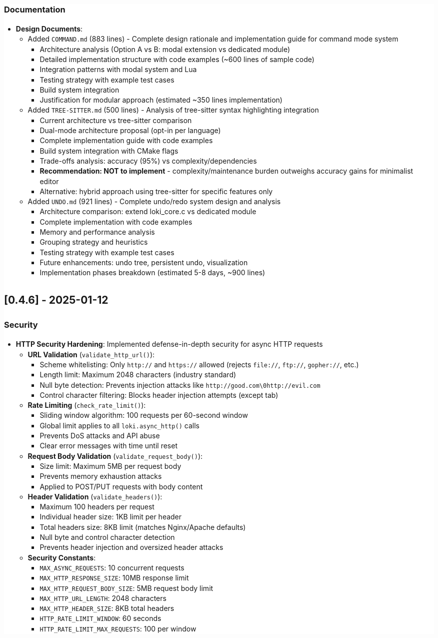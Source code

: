 ### Documentation

- **Design Documents**:
  - Added `COMMAND.md` (883 lines) - Complete design rationale and implementation guide for command mode system
    - Architecture analysis (Option A vs B: modal extension vs dedicated module)
    - Detailed implementation structure with code examples (~600 lines of sample code)
    - Integration patterns with modal system and Lua
    - Testing strategy with example test cases
    - Build system integration
    - Justification for modular approach (estimated ~350 lines implementation)
  - Added `TREE-SITTER.md` (500 lines) - Analysis of tree-sitter syntax highlighting integration
    - Current architecture vs tree-sitter comparison
    - Dual-mode architecture proposal (opt-in per language)
    - Complete implementation guide with code examples
    - Build system integration with CMake flags
    - Trade-offs analysis: accuracy (95%) vs complexity/dependencies
    - **Recommendation: NOT to implement** - complexity/maintenance burden outweighs accuracy gains for minimalist editor
    - Alternative: hybrid approach using tree-sitter for specific features only
  - Added `UNDO.md` (921 lines) - Complete undo/redo system design and analysis
    - Architecture comparison: extend loki_core.c vs dedicated module
    - Complete implementation with code examples
    - Memory and performance analysis
    - Grouping strategy and heuristics
    - Testing strategy with example test cases
    - Future enhancements: undo tree, persistent undo, visualization
    - Implementation phases breakdown (estimated 5-8 days, ~900 lines)

## [0.4.6] - 2025-01-12

### Security

- **HTTP Security Hardening**: Implemented defense-in-depth security for async HTTP requests
  - **URL Validation** (`validate_http_url()`):
    - Scheme whitelisting: Only `http://` and `https://` allowed (rejects `file://`, `ftp://`, `gopher://`, etc.)
    - Length limit: Maximum 2048 characters (industry standard)
    - Null byte detection: Prevents injection attacks like `http://good.com\0http://evil.com`
    - Control character filtering: Blocks header injection attempts (except tab)
  - **Rate Limiting** (`check_rate_limit()`):
    - Sliding window algorithm: 100 requests per 60-second window
    - Global limit applies to all `loki.async_http()` calls
    - Prevents DoS attacks and API abuse
    - Clear error messages with time until reset
  - **Request Body Validation** (`validate_request_body()`):
    - Size limit: Maximum 5MB per request body
    - Prevents memory exhaustion attacks
    - Applied to POST/PUT requests with body content
  - **Header Validation** (`validate_headers()`):
    - Maximum 100 headers per request
    - Individual header size: 1KB limit per header
    - Total headers size: 8KB limit (matches Nginx/Apache defaults)
    - Null byte and control character detection
    - Prevents header injection and oversized header attacks
  - **Security Constants**:
    - `MAX_ASYNC_REQUESTS`: 10 concurrent requests
    - `MAX_HTTP_RESPONSE_SIZE`: 10MB response limit
    - `MAX_HTTP_REQUEST_BODY_SIZE`: 5MB request body limit
    - `MAX_HTTP_URL_LENGTH`: 2048 characters
    - `MAX_HTTP_HEADER_SIZE`: 8KB total headers
    - `HTTP_RATE_LIMIT_WINDOW`: 60 seconds
    - `HTTP_RATE_LIMIT_MAX_REQUESTS`: 100 per window